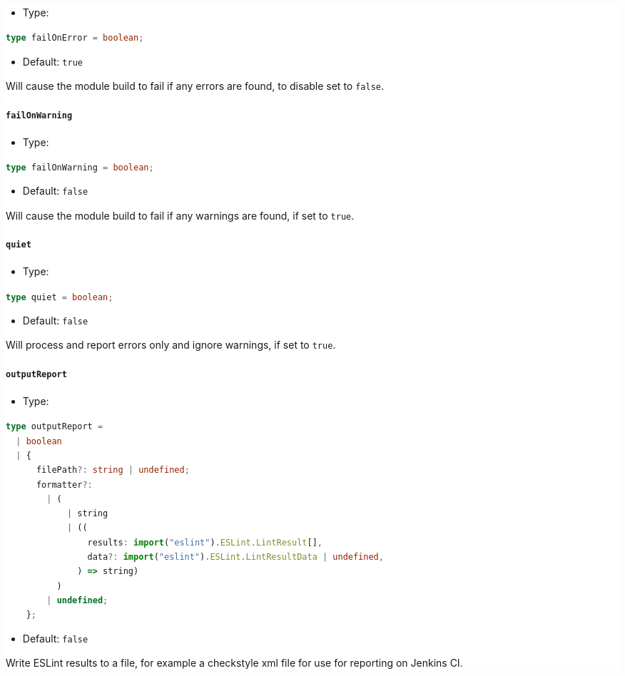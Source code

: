 - Type:

```ts
type failOnError = boolean;
```

- Default: `true`

Will cause the module build to fail if any errors are found, to disable set to `false`.

#### `failOnWarning`

- Type:

```ts
type failOnWarning = boolean;
```

- Default: `false`

Will cause the module build to fail if any warnings are found, if set to `true`.

#### `quiet`

- Type:

```ts
type quiet = boolean;
```

- Default: `false`

Will process and report errors only and ignore warnings, if set to `true`.

#### `outputReport`

- Type:

```ts
type outputReport =
  | boolean
  | {
      filePath?: string | undefined;
      formatter?:
        | (
            | string
            | ((
                results: import("eslint").ESLint.LintResult[],
                data?: import("eslint").ESLint.LintResultData | undefined,
              ) => string)
          )
        | undefined;
    };
```

- Default: `false`

Write ESLint results to a file, for example a checkstyle xml file for use for reporting on Jenkins CI.
